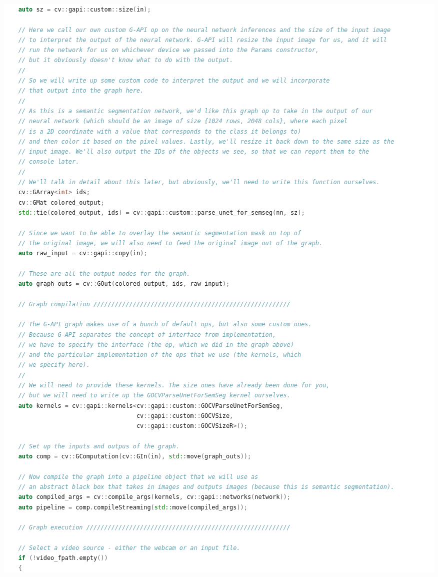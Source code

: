 ```C++
    auto sz = cv::gapi::custom::size(in);

    // Here we call our own custom G-API op on the neural network inferences and the size of the input image
    // to interpret the output of the neural network. G-API will resize the input image for us, and it will
    // run the network for us on whichever device we passed into the Params constructor,
    // but it obviously doesn't know what to do with the output.
    //
    // So we will write up some custom code to interpret the output and we will incorporate
    // that output into the graph here.
    //
    // As this is a semantic segmentation network, we'd like this graph op to take in the output of our
    // neural network (which should be an image of size {1024 rows, 2048 cols}, where each pixel
    // is a 2D coordinate with a value that corresponds to the class it belongs to)
    // and then color it based on the pixel values. Lastly, we'll resize it back down to the same size as the
    // input image. We'll also output the IDs of the objects we see, so that we can report them to the
    // console later.
    //
    // We'll talk in detail about this later, but obviously, we'll need to write this function ourselves.
    cv::GArray<int> ids;
    cv::GMat colored_output;
    std::tie(colored_output, ids) = cv::gapi::custom::parse_unet_for_semseg(nn, sz);

    // Since we want to be able to overlay the semantic segmentation mask on top of
    // the original image, we will also need to feed the original image out of the graph.
    auto raw_input = cv::gapi::copy(in);

    // These are all the output nodes for the graph.
    auto graph_outs = cv::GOut(colored_output, ids, raw_input);

    // Graph compilation ///////////////////////////////////////////////////////

    // The G-API graph makes use of a bunch of default ops, but also some custom ones.
    // Because G-API separates the concept of interface from implementation,
    // we have to specify the interface (the op, which we did in the graph above)
    // and the particular implementation of the ops that we use (the kernels, which
    // we specify here).
    //
    // We will need to provide these kernels. The size ones have already been done for you,
    // but we will need to write up the GOCVParseUnetForSemSeg kernel ourselves.
    auto kernels = cv::gapi::kernels<cv::gapi::custom::GOCVParseUnetForSemSeg,
                                     cv::gapi::custom::GOCVSize,
                                     cv::gapi::custom::GOCVSizeR>();

    // Set up the inputs and outpus of the graph.
    auto comp = cv::GComputation(cv::GIn(in), std::move(graph_outs));

    // Now compile the graph into a pipeline object that we will use as
    // an abstract black box that takes in images and outputs images (because this is semantic segmentation).
    auto compiled_args = cv::compile_args(kernels, cv::gapi::networks(network));
    auto pipeline = comp.compileStreaming(std::move(compiled_args));

    // Graph execution /////////////////////////////////////////////////////////

    // Select a video source - either the webcam or an input file.
    if (!video_fpath.empty())
    {
```